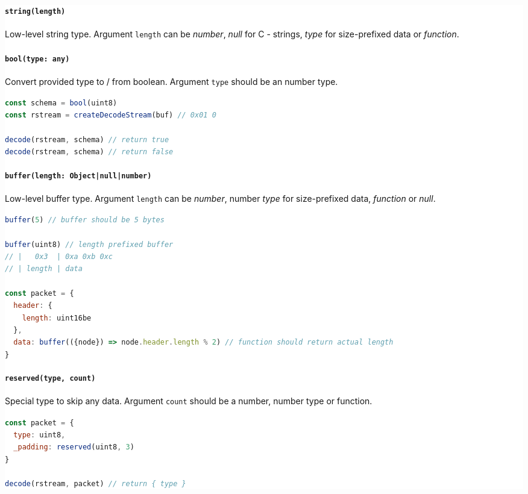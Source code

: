 <a name='types-string' />

#### `string(length)`

Low-level string type. Argument `length` can be _number_, _null_ for C - strings, _type_ for size-prefixed data or _function_.

<a name='types-bool' />

#### `bool(type: any)`

Convert provided type to / from boolean. Argument `type` should be an number type.

```js
const schema = bool(uint8)
const rstream = createDecodeStream(buf) // 0x01 0

decode(rstream, schema) // return true
decode(rstream, schema) // return false
```

<a name='types-buffer' />

#### `buffer(length: Object|null|number)`

Low-level buffer type. Argument `length` can be _number_, number _type_ for size-prefixed data, _function_ or _null_.

```js
buffer(5) // buffer should be 5 bytes

buffer(uint8) // length prefixed buffer
// |   0x3  | 0xa 0xb 0xc
// | length | data

const packet = {
  header: {
    length: uint16be
  },
  data: buffer(({node}) => node.header.length % 2) // function should return actual length
}
```

<a name='types-reserved' />

#### `reserved(type, count)`

Special type to skip any data. Argument `count` should be a number, number type or function.

```js
const packet = {
  type: uint8,
  _padding: reserved(uint8, 3)
}

decode(rstream, packet) // return { type }
```
